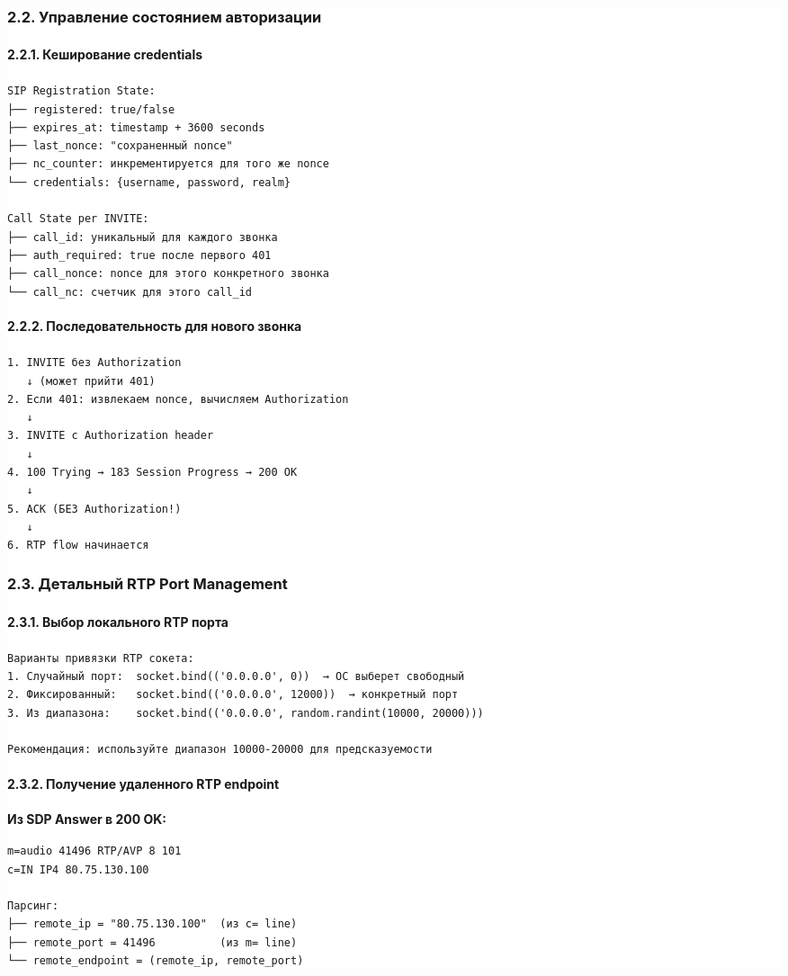 ### 2.2. Управление состоянием авторизации

#### 2.2.1. Кеширование credentials
```
SIP Registration State:
├── registered: true/false
├── expires_at: timestamp + 3600 seconds  
├── last_nonce: "сохраненный nonce"
├── nc_counter: инкрементируется для того же nonce
└── credentials: {username, password, realm}

Call State per INVITE:
├── call_id: уникальный для каждого звонка
├── auth_required: true после первого 401
├── call_nonce: nonce для этого конкретного звонка  
└── call_nc: счетчик для этого call_id
```

#### 2.2.2. Последовательность для нового звонка
```
1. INVITE без Authorization
   ↓ (может прийти 401)
2. Если 401: извлекаем nonce, вычисляем Authorization
   ↓
3. INVITE с Authorization header
   ↓ 
4. 100 Trying → 183 Session Progress → 200 OK
   ↓
5. ACK (БЕЗ Authorization!)
   ↓
6. RTP flow начинается
```

### 2.3. Детальный RTP Port Management

#### 2.3.1. Выбор локального RTP порта
```
Варианты привязки RTP сокета:
1. Случайный порт:  socket.bind(('0.0.0.0', 0))  → ОС выберет свободный
2. Фиксированный:   socket.bind(('0.0.0.0', 12000))  → конкретный порт
3. Из диапазона:    socket.bind(('0.0.0.0', random.randint(10000, 20000)))

Рекомендация: используйте диапазон 10000-20000 для предсказуемости
```

#### 2.3.2. Получение удаленного RTP endpoint
**Из SDP Answer в 200 OK:**
```sdp
m=audio 41496 RTP/AVP 8 101
c=IN IP4 80.75.130.100

Парсинг:
├── remote_ip = "80.75.130.100"  (из c= line)
├── remote_port = 41496          (из m= line)  
└── remote_endpoint = (remote_ip, remote_port)
```

